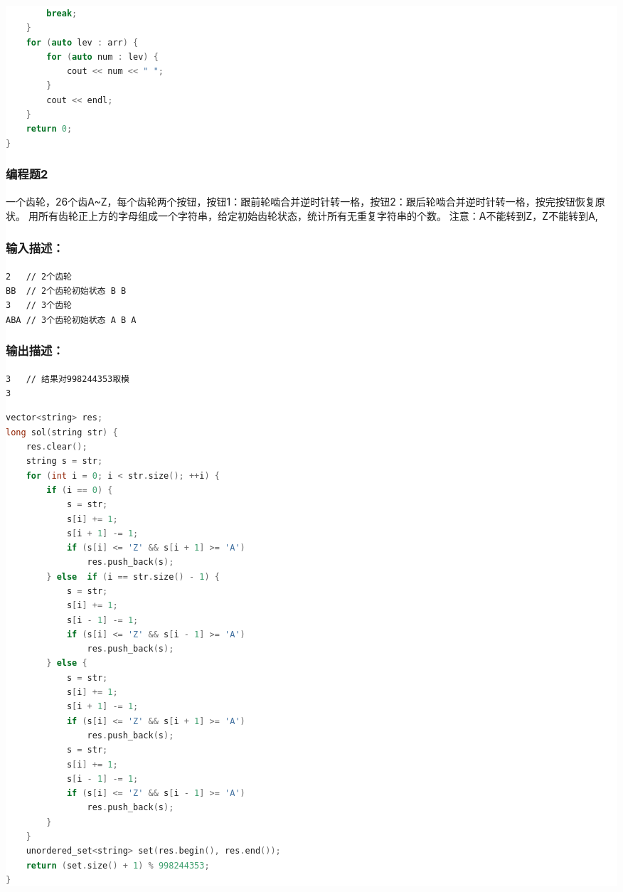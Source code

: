 ```cpp
		break;
	}
	for (auto lev : arr) {
		for (auto num : lev) {
			cout << num << " ";
		}
		cout << endl;
	}
	return 0;
}
```

### 编程题2
一个齿轮，26个齿A~Z，每个齿轮两个按钮，按钮1：跟前轮啮合并逆时针转一格，按钮2：跟后轮啮合并逆时针转一格，按完按钮恢复原状。
用所有齿轮正上方的字母组成一个字符串，给定初始齿轮状态，统计所有无重复字符串的个数。
注意：A不能转到Z，Z不能转到A, 
### 输入描述：
```
2	// 2个齿轮
BB	// 2个齿轮初始状态 B B
3	// 3个齿轮
ABA	// 3个齿轮初始状态 A B A 
```
### 输出描述：
```
3	// 结果对998244353取模
3	
```

```cpp
vector<string> res;
long sol(string str) {
	res.clear();
	string s = str;
	for (int i = 0; i < str.size(); ++i) {
		if (i == 0) {
			s = str;
			s[i] += 1;
			s[i + 1] -= 1;
			if (s[i] <= 'Z' && s[i + 1] >= 'A')
				res.push_back(s);
		} else  if (i == str.size() - 1) {
			s = str;
			s[i] += 1;
			s[i - 1] -= 1;
			if (s[i] <= 'Z' && s[i - 1] >= 'A')
				res.push_back(s);
		} else {
			s = str;
			s[i] += 1;
			s[i + 1] -= 1;
			if (s[i] <= 'Z' && s[i + 1] >= 'A')
				res.push_back(s);
			s = str;
			s[i] += 1;
			s[i - 1] -= 1;
			if (s[i] <= 'Z' && s[i - 1] >= 'A')
				res.push_back(s);
		}
	}
	unordered_set<string> set(res.begin(), res.end());
	return (set.size() + 1) % 998244353;
}
```